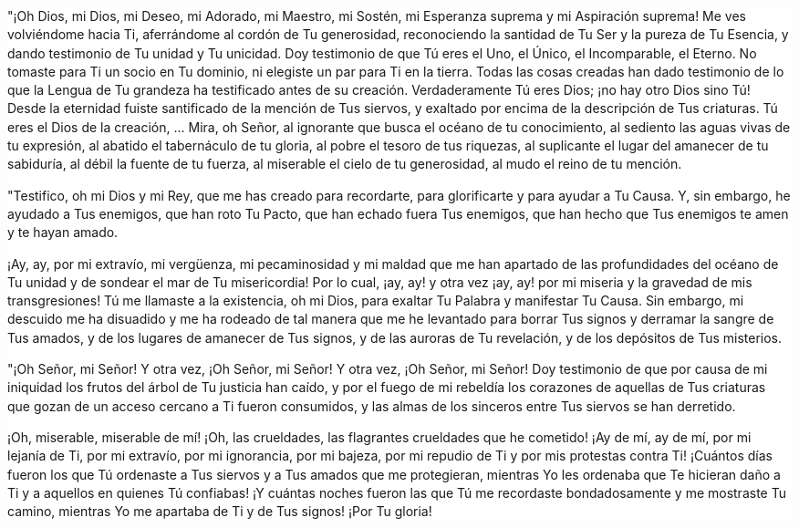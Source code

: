 "¡Oh Dios, mi Dios, mi Deseo, mi Adorado, mi Maestro, mi Sostén, mi Esperanza suprema y mi Aspiración suprema! Me ves volviéndome hacia Ti, aferrándome al cordón de Tu generosidad, reconociendo la santidad de Tu Ser y la pureza de Tu Esencia, y dando testimonio de Tu unidad y Tu unicidad. Doy testimonio de que Tú eres el Uno, el Único, el Incomparable, el Eterno. No tomaste para Ti un socio en Tu dominio, ni elegiste un par para Ti en la tierra. Todas las cosas creadas han dado testimonio de lo que la Lengua de Tu grandeza ha testificado antes de su creación. Verdaderamente Tú eres Dios; ¡no hay otro Dios sino Tú! Desde la eternidad fuiste santificado de la mención de Tus siervos, y exaltado por encima de la descripción de Tus criaturas. Tú eres el Dios de la creación, ... Mira, oh Señor, al ignorante que busca el océano de tu conocimiento, al sediento las aguas vivas de tu expresión, al abatido el tabernáculo de tu gloria, al pobre el tesoro de tus riquezas, al suplicante el lugar del amanecer de tu sabiduría, al débil la fuente de tu fuerza, al miserable el cielo de tu generosidad, al mudo el reino de tu mención.

"Testifico, oh mi Dios y mi Rey, que me has creado para recordarte, para glorificarte y para ayudar a Tu Causa. Y, sin embargo, he ayudado a Tus enemigos, que han roto Tu Pacto, que han echado fuera Tus enemigos, que han hecho que Tus enemigos te amen y te hayan amado.

¡Ay, ay, por mi extravío, mi vergüenza, mi pecaminosidad y mi maldad que me han apartado de las profundidades del océano de Tu unidad y de sondear el mar de Tu misericordia! Por lo cual, ¡ay, ay! y otra vez ¡ay, ay! por mi miseria y la gravedad de mis transgresiones! Tú me llamaste a la existencia, oh mi Dios, para exaltar Tu Palabra y manifestar Tu Causa. Sin embargo, mi descuido me ha disuadido y me ha rodeado de tal manera que me he levantado para borrar Tus signos y derramar la sangre de Tus amados, y de los lugares de amanecer de Tus signos, y de las auroras de Tu revelación, y de los depósitos de Tus misterios.

"¡Oh Señor, mi Señor! Y otra vez, ¡Oh Señor, mi Señor! Y otra vez, ¡Oh Señor, mi Señor! Doy testimonio de que por causa de mi iniquidad los frutos del árbol de Tu justicia han caído, y por el fuego de mi rebeldía los corazones de aquellas de Tus criaturas que gozan de un acceso cercano a Ti fueron consumidos, y las almas de los sinceros entre Tus siervos se han derretido.

¡Oh, miserable, miserable de mí! ¡Oh, las crueldades, las flagrantes crueldades que he cometido! ¡Ay de mí, ay de mí, por mi lejanía de Ti, por mi extravío, por mi ignorancia, por mi bajeza, por mi repudio de Ti y por mis protestas contra Ti! ¡Cuántos días fueron los que Tú ordenaste a Tus siervos y a Tus amados que me protegieran, mientras Yo les ordenaba que Te hicieran daño a Ti y a aquellos en quienes Tú confiabas! ¡Y cuántas noches fueron las que Tú me recordaste bondadosamente y me mostraste Tu camino, mientras Yo me apartaba de Ti y de Tus signos! ¡Por Tu gloria!
